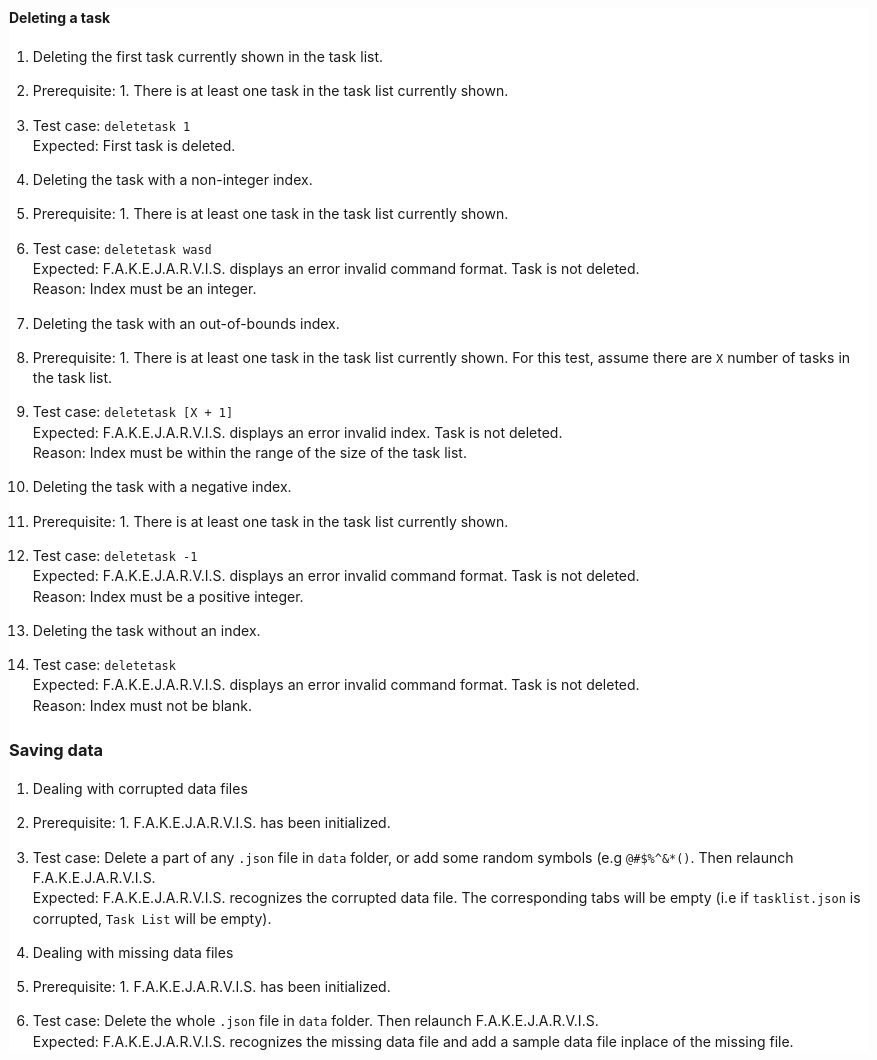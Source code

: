 
#### Deleting a task

1. Deleting the first task currently shown in the task list.
  1. Prerequisite:
    1. There is at least one task in the task list currently shown.
  2. Test case: `deletetask 1` <br>
     Expected: First task is deleted.

2. Deleting the task with a non-integer index.
  1. Prerequisite:
    1. There is at least one task in the task list currently shown.
  2. Test case: `deletetask wasd` <br>
     Expected: F.A.K.E.J.A.R.V.I.S. displays an error invalid command format. Task is not deleted. <br> Reason: Index must be an integer.

3. Deleting the task with an out-of-bounds index.
  1. Prerequisite:
    1. There is at least one task in the task list currently shown. For this test, assume there are `X` number of tasks in the task list.
  2. Test case: `deletetask [X + 1]` <br>
     Expected: F.A.K.E.J.A.R.V.I.S. displays an error invalid index. Task is not deleted. <br> Reason: Index must be within the range of the size of the task list.

4. Deleting the task with a negative index.
  1. Prerequisite:
    1. There is at least one task in the task list currently shown.
  2. Test case: `deletetask -1` <br>
     Expected: F.A.K.E.J.A.R.V.I.S. displays an error invalid command format. Task is not deleted. <br> Reason: Index must be a positive integer.

5. Deleting the task without an index.
  1. Test case: `deletetask` <br>
     Expected: F.A.K.E.J.A.R.V.I.S. displays an error invalid command format. Task is not deleted. <br> Reason: Index must not be blank.





### Saving data

1. Dealing with corrupted data files
  1. Prerequisite:
    1. F.A.K.E.J.A.R.V.I.S. has been initialized.
  2. Test case: Delete a part of any `.json` file in `data` folder, or add some random symbols (e.g `@#$%^&*()`. Then relaunch F.A.K.E.J.A.R.V.I.S.<br>
     Expected: F.A.K.E.J.A.R.V.I.S. recognizes the corrupted data file. The corresponding tabs will be empty (i.e if `tasklist.json` is corrupted, `Task List` will be empty).

2. Dealing with missing data files
  1. Prerequisite:
    1. F.A.K.E.J.A.R.V.I.S. has been initialized.
  2. Test case: Delete the whole `.json` file in `data` folder. Then relaunch F.A.K.E.J.A.R.V.I.S.<br>
     Expected: F.A.K.E.J.A.R.V.I.S. recognizes the missing data file and add a sample data file inplace of the missing file.


[//]: # (INSERT ACTVITY DIAGRAM HERE)